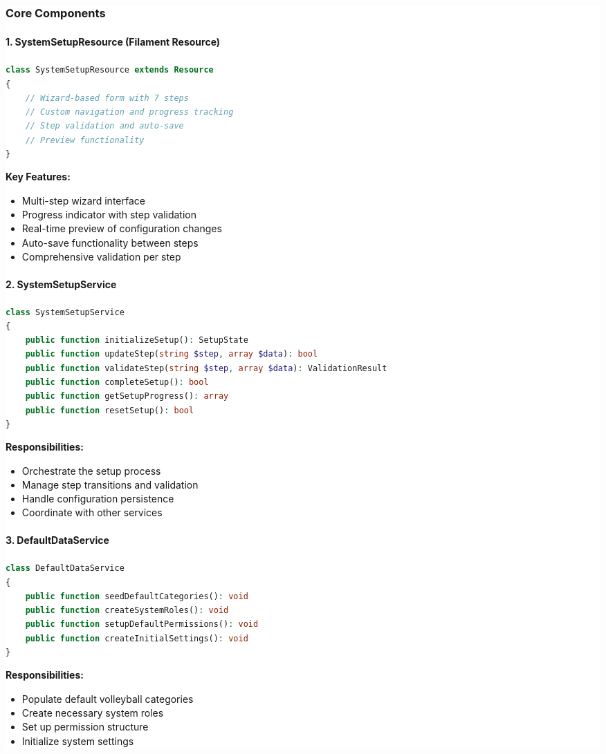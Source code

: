 ### Core Components

#### 1. SystemSetupResource (Filament Resource)

```php
class SystemSetupResource extends Resource
{
    // Wizard-based form with 7 steps
    // Custom navigation and progress tracking
    // Step validation and auto-save
    // Preview functionality
}
```

**Key Features:**
- Multi-step wizard interface
- Progress indicator with step validation
- Real-time preview of configuration changes
- Auto-save functionality between steps
- Comprehensive validation per step

#### 2. SystemSetupService

```php
class SystemSetupService
{
    public function initializeSetup(): SetupState
    public function updateStep(string $step, array $data): bool
    public function validateStep(string $step, array $data): ValidationResult
    public function completeSetup(): bool
    public function getSetupProgress(): array
    public function resetSetup(): bool
}
```

**Responsibilities:**
- Orchestrate the setup process
- Manage step transitions and validation
- Handle configuration persistence
- Coordinate with other services

#### 3. DefaultDataService

```php
class DefaultDataService
{
    public function seedDefaultCategories(): void
    public function createSystemRoles(): void
    public function setupDefaultPermissions(): void
    public function createInitialSettings(): void
}
```

**Responsibilities:**
- Populate default volleyball categories
- Create necessary system roles
- Set up permission structure
- Initialize system settings
